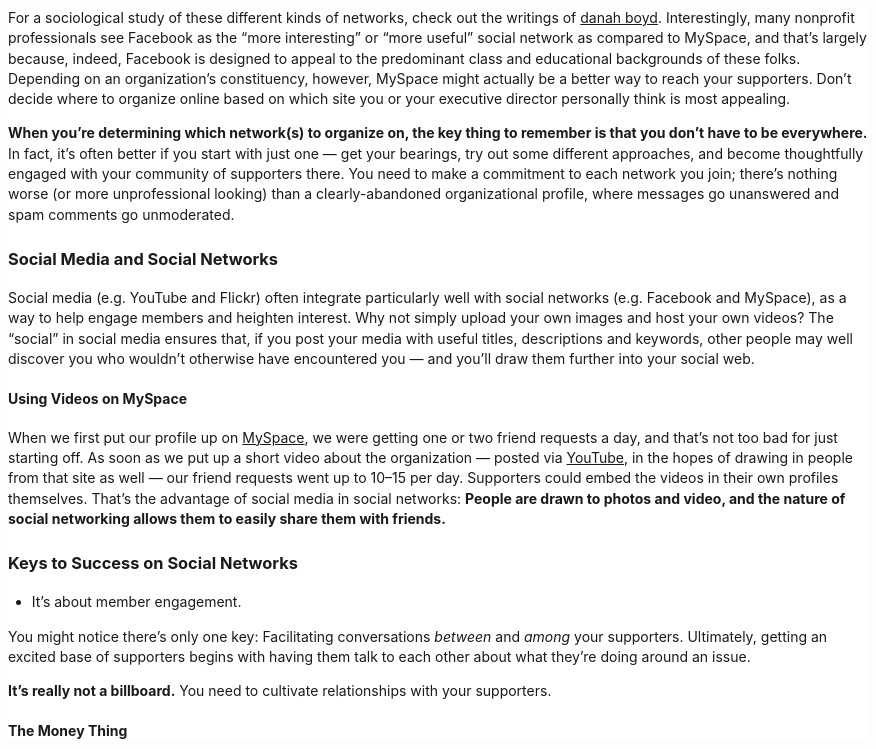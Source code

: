 For a sociological study of these different kinds of networks, check out the
writings of [danah boyd](https://www.zephoria.org/thoughts/). Interestingly,
many nonprofit professionals see Facebook as the “more interesting” or “more
useful” social network as compared to MySpace, and that’s largely because,
indeed, Facebook is designed to appeal to the predominant class and educational
backgrounds of these folks. Depending on an organization’s constituency,
however, MySpace might actually be a better way to reach your supporters. Don’t
decide where to organize online based on which site you or your executive
director personally think is most appealing.

**When you’re determining which network(s) to organize on, the key thing to
remember is that you don’t have to be everywhere.** In fact, it’s often better
if you start with just one — get your bearings, try out some different
approaches, and become thoughtfully engaged with your community of supporters
there. You need to make a commitment to each network you join; there’s nothing
worse (or more unprofessional looking) than a clearly-abandoned organizational
profile, where messages go unanswered and spam comments go unmoderated.

### Social Media and Social Networks

Social media (e.g. YouTube and Flickr) often integrate particularly well with
social networks (e.g. Facebook and MySpace), as a way to help engage members and
heighten interest. Why not simply upload your own images and host your own
videos? The “social” in social media ensures that, if you post your media with
useful titles, descriptions and keywords, other people may well discover you who
wouldn’t otherwise have encountered you — and you’ll draw them further into your
social web.

#### Using Videos on MySpace

When we first put our profile up on
[MySpace](https://web.archive.org/web/20090225024644/http://www.myspace.com/genocideintervention),
we were getting one or two friend requests a day, and that’s not too bad for
just starting off. As soon as we put up a short video about the organization —
posted via [YouTube](https://www.youtube.com/user/genocideintervention), in the
hopes of drawing in people from that site as well — our friend requests went up
to 10–15 per day. Supporters could embed the videos in their own profiles
themselves. That’s the advantage of social media in social networks: **People
are drawn to photos and video, and the nature of social networking allows them
to easily share them with friends.**

### Keys to Success on Social Networks

- It’s about member engagement.

You might notice there’s only one key: Facilitating conversations _between_ and
_among_ your supporters. Ultimately, getting an excited base of supporters
begins with having them talk to each other about what they’re doing around an
issue.

**It’s really not a billboard.** You need to cultivate relationships with your
supporters.

#### The Money Thing
